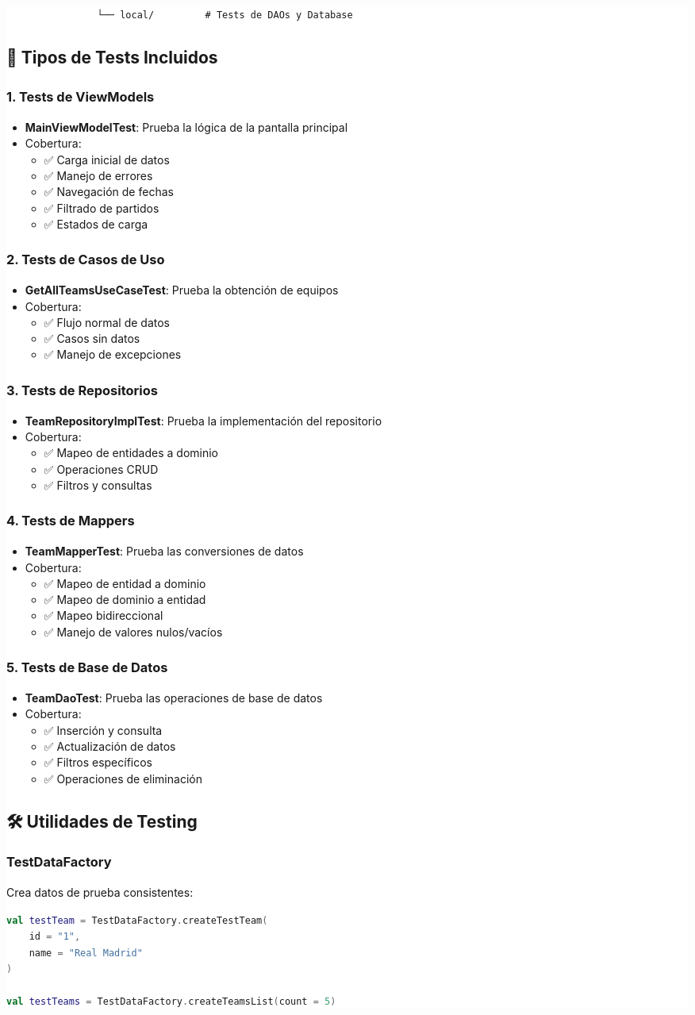```
                └── local/         # Tests de DAOs y Database
```

## 🧪 Tipos de Tests Incluidos

### 1. Tests de ViewModels
- **MainViewModelTest**: Prueba la lógica de la pantalla principal
- Cobertura:
  - ✅ Carga inicial de datos
  - ✅ Manejo de errores
  - ✅ Navegación de fechas
  - ✅ Filtrado de partidos
  - ✅ Estados de carga

### 2. Tests de Casos de Uso
- **GetAllTeamsUseCaseTest**: Prueba la obtención de equipos
- Cobertura:
  - ✅ Flujo normal de datos
  - ✅ Casos sin datos
  - ✅ Manejo de excepciones

### 3. Tests de Repositorios
- **TeamRepositoryImplTest**: Prueba la implementación del repositorio
- Cobertura:
  - ✅ Mapeo de entidades a dominio
  - ✅ Operaciones CRUD
  - ✅ Filtros y consultas

### 4. Tests de Mappers
- **TeamMapperTest**: Prueba las conversiones de datos
- Cobertura:
  - ✅ Mapeo de entidad a dominio
  - ✅ Mapeo de dominio a entidad
  - ✅ Mapeo bidireccional
  - ✅ Manejo de valores nulos/vacíos

### 5. Tests de Base de Datos
- **TeamDaoTest**: Prueba las operaciones de base de datos
- Cobertura:
  - ✅ Inserción y consulta
  - ✅ Actualización de datos
  - ✅ Filtros específicos
  - ✅ Operaciones de eliminación

## 🛠️ Utilidades de Testing

### TestDataFactory
Crea datos de prueba consistentes:
```kotlin
val testTeam = TestDataFactory.createTestTeam(
    id = "1",
    name = "Real Madrid"
)

val testTeams = TestDataFactory.createTeamsList(count = 5)
```
